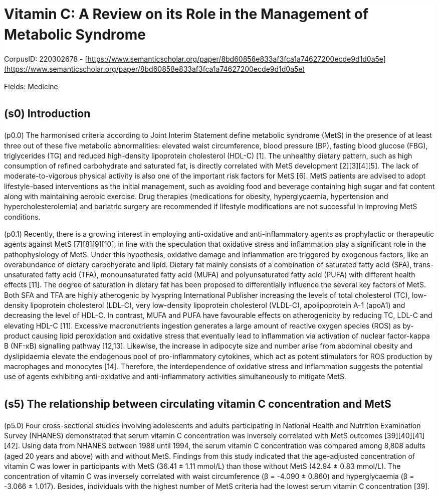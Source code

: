 # Vitamin C: A Review on its Role in the Management of Metabolic Syndrome

CorpusID: 220302678 - [https://www.semanticscholar.org/paper/8bd60858e833af3fca1a74627200ecde9d1d0a5e](https://www.semanticscholar.org/paper/8bd60858e833af3fca1a74627200ecde9d1d0a5e)

Fields: Medicine

## (s0) Introduction
(p0.0) The harmonised criteria according to Joint Interim Statement define metabolic syndrome (MetS) in the presence of at least three out of these five metabolic abnormalities: elevated waist circumference, blood pressure (BP), fasting blood glucose (FBG), triglycerides (TG) and reduced high-density lipoprotein cholesterol (HDL-C) [1]. The unhealthy dietary pattern, such as high consumption of refined carbohydrate and saturated fat, is directly correlated with MetS development [2][3][4][5]. The lack of moderate-to-vigorous physical activity is also one of the important risk factors for MetS [6]. MetS patients are advised to adopt lifestyle-based interventions as the initial management, such as avoiding food and beverage containing high sugar and fat content along with maintaining aerobic exercise. Drug therapies (medications for obesity, hyperglycaemia, hypertension and hypercholesterolemia) and bariatric surgery are recommended if lifestyle modifications are not successful in improving MetS conditions.

(p0.1) Recently, there is a growing interest in employing anti-oxidative and anti-inflammatory agents as prophylactic or therapeutic agents against MetS [7][8][9][10], in line with the speculation that oxidative stress and inflammation play a significant role in the pathophysiology of MetS. Under this hypothesis, oxidative damage and inflammation are triggered by exogenous factors, like an overabundance of dietary carbohydrate and lipid. Dietary fat mainly consists of a combination of saturated fatty acid (SFA), trans-unsaturated fatty acid (TFA), monounsaturated fatty acid (MUFA) and polyunsaturated fatty acid (PUFA) with different health effects [11]. The degree of saturation in dietary fat has been proposed to differentially influence the several key factors of MetS. Both SFA and TFA are highly atherogenic by Ivyspring International Publisher increasing the levels of total cholesterol (TC), low-density lipoprotein cholesterol (LDL-C), very low-density lipoprotein cholesterol (VLDL-C), apolipoprotein A-1 (apoA1) and decreasing the level of HDL-C. In contrast, MUFA and PUFA have favourable effects on atherogenicity by reducing TC, LDL-C and elevating HDL-C [11]. Excessive macronutrients ingestion generates a large amount of reactive oxygen species (ROS) as by-product causing lipid peroxidation and oxidative stress that eventually lead to inflammation via activation of nuclear factor-kappa B (NF-κB) signalling pathway [12,13]. Likewise, the increase in adipocyte size and number arise from abdominal obesity and dyslipidaemia elevate the endogenous pool of pro-inflammatory cytokines, which act as potent stimulators for ROS production by macrophages and monocytes [14]. Therefore, the interdependence of oxidative stress and inflammation suggests the potential use of agents exhibiting anti-oxidative and anti-inflammatory activities simultaneously to mitigate MetS.
## (s5) The relationship between circulating vitamin C concentration and MetS
(p5.0) Four cross-sectional studies involving adolescents and adults participating in National Health and Nutrition Examination Survey (NHANES) demonstrated that serum vitamin C concentration was inversely correlated with MetS outcomes [39][40][41][42]. Using data from NHANES between 1988 until 1994, the serum vitamin C concentration was compared among 8,808 adults (aged 20 years and above) with and without MetS. Findings from this study indicated that the age-adjusted concentration of vitamin C was lower in participants with MetS (36.41 ± 1.11 mmol/L) than those without MetS (42.94 ± 0.83 mmol/L). The concentration of vitamin C was inversely correlated with waist circumference (β = -4.090 ± 0.860) and hyperglycaemia (β = -3.066 ± 1.017). Besides, individuals with the highest number of MetS criteria had the lowest serum vitamin C concentration [39].
